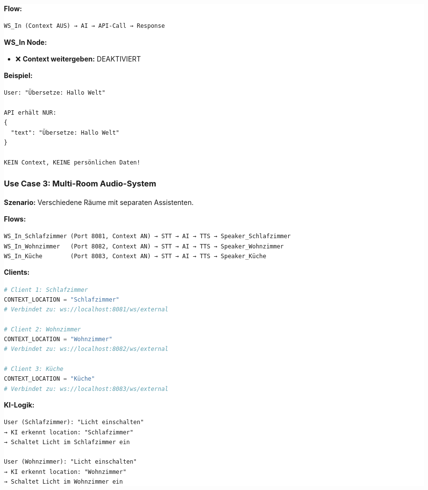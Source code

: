 **Flow:**
```
WS_In (Context AUS) → AI → API-Call → Response
```

**WS_In Node:**
- ❌ **Context weitergeben:** DEAKTIVIERT

**Beispiel:**
```
User: "Übersetze: Hallo Welt"

API erhält NUR:
{
  "text": "Übersetze: Hallo Welt"
}

KEIN Context, KEINE persönlichen Daten!
```

### Use Case 3: Multi-Room Audio-System

**Szenario:** Verschiedene Räume mit separaten Assistenten.

**Flows:**
```
WS_In_Schlafzimmer (Port 8081, Context AN) → STT → AI → TTS → Speaker_Schlafzimmer
WS_In_Wohnzimmer   (Port 8082, Context AN) → STT → AI → TTS → Speaker_Wohnzimmer
WS_In_Küche        (Port 8083, Context AN) → STT → AI → TTS → Speaker_Küche
```

**Clients:**
```python
# Client 1: Schlafzimmer
CONTEXT_LOCATION = "Schlafzimmer"
# Verbindet zu: ws://localhost:8081/ws/external

# Client 2: Wohnzimmer
CONTEXT_LOCATION = "Wohnzimmer"
# Verbindet zu: ws://localhost:8082/ws/external

# Client 3: Küche
CONTEXT_LOCATION = "Küche"
# Verbindet zu: ws://localhost:8083/ws/external
```

**KI-Logik:**
```
User (Schlafzimmer): "Licht einschalten"
→ KI erkennt location: "Schlafzimmer"
→ Schaltet Licht im Schlafzimmer ein

User (Wohnzimmer): "Licht einschalten"
→ KI erkennt location: "Wohnzimmer"
→ Schaltet Licht im Wohnzimmer ein
```
